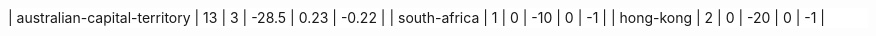 | australian-capital-territory |     13 |      3 |    -28.5 | 0.23 | -0.22 |
| south-africa                 |      1 |      0 |    -10   | 0    | -1    |
| hong-kong                    |      2 |      0 |    -20   | 0    | -1    |